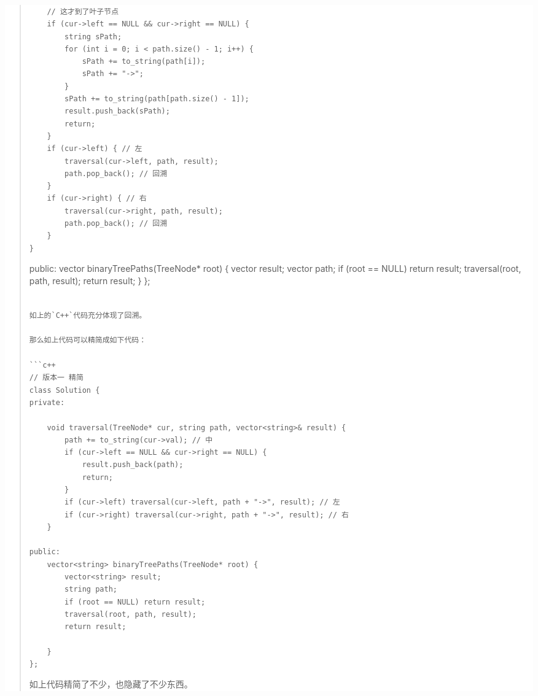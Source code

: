 >         // 这才到了叶子节点
>         if (cur->left == NULL && cur->right == NULL) {
>             string sPath;
>             for (int i = 0; i < path.size() - 1; i++) {
>                 sPath += to_string(path[i]);
>                 sPath += "->";
>             }
>             sPath += to_string(path[path.size() - 1]);
>             result.push_back(sPath);
>             return;
>         }
>         if (cur->left) { // 左 
>             traversal(cur->left, path, result);
>             path.pop_back(); // 回溯
>         }
>         if (cur->right) { // 右
>             traversal(cur->right, path, result);
>             path.pop_back(); // 回溯
>         }
>     }
> 
> public:
>     vector<string> binaryTreePaths(TreeNode* root) {
>         vector<string> result;
>         vector<int> path;
>         if (root == NULL) return result;
>         traversal(root, path, result);
>         return result;
>     }
> };
> ```
> 
> 如上的`C++`代码充分体现了回溯。
> 
> 那么如上代码可以精简成如下代码：
>
> ```c++
> // 版本一 精简
> class Solution {
> private:
> 
>     void traversal(TreeNode* cur, string path, vector<string>& result) {
>         path += to_string(cur->val); // 中
>         if (cur->left == NULL && cur->right == NULL) {
>             result.push_back(path);
>             return;
>         }
>         if (cur->left) traversal(cur->left, path + "->", result); // 左
>         if (cur->right) traversal(cur->right, path + "->", result); // 右
>     }
> 
> public:
>     vector<string> binaryTreePaths(TreeNode* root) {
>         vector<string> result;
>         string path;
>         if (root == NULL) return result;
>         traversal(root, path, result);
>         return result;
> 
>     }
> };
> ```
> 
> 如上代码精简了不少，也隐藏了不少东西。